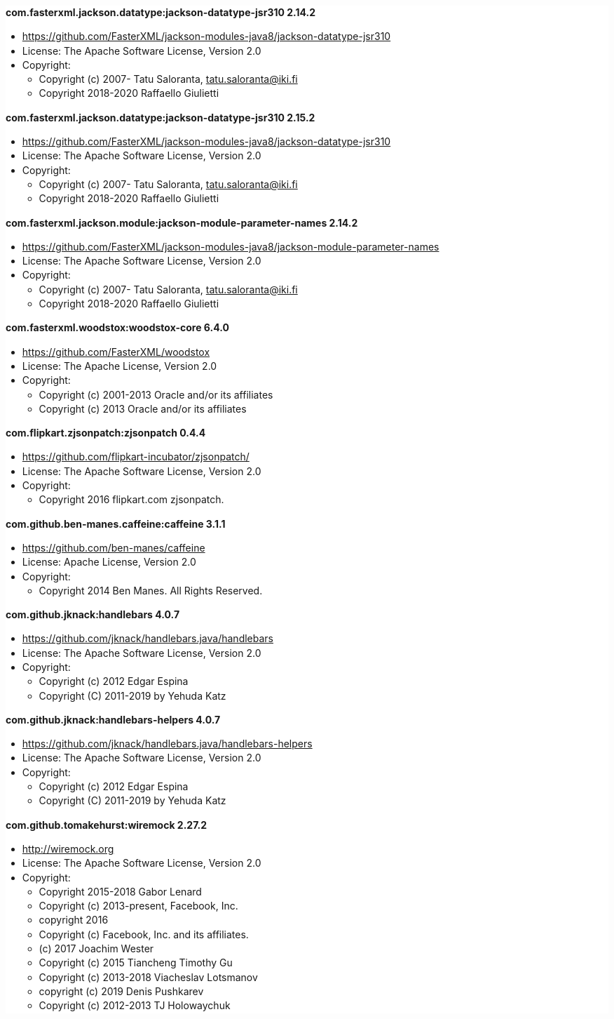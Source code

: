 __com.fasterxml.jackson.datatype:jackson-datatype-jsr310 2.14.2__
 * https://github.com/FasterXML/jackson-modules-java8/jackson-datatype-jsr310
 * License: The Apache Software License, Version 2.0
 * Copyright:
   * Copyright (c) 2007- Tatu Saloranta, tatu.saloranta@iki.fi
   * Copyright 2018-2020 Raffaello Giulietti

__com.fasterxml.jackson.datatype:jackson-datatype-jsr310 2.15.2__
 * https://github.com/FasterXML/jackson-modules-java8/jackson-datatype-jsr310
 * License: The Apache Software License, Version 2.0
 * Copyright:
   * Copyright (c) 2007- Tatu Saloranta, tatu.saloranta@iki.fi
   * Copyright 2018-2020 Raffaello Giulietti

__com.fasterxml.jackson.module:jackson-module-parameter-names 2.14.2__
 * https://github.com/FasterXML/jackson-modules-java8/jackson-module-parameter-names
 * License: The Apache Software License, Version 2.0
 * Copyright:
   * Copyright (c) 2007- Tatu Saloranta, tatu.saloranta@iki.fi
   * Copyright 2018-2020 Raffaello Giulietti

__com.fasterxml.woodstox:woodstox-core 6.4.0__
 * https://github.com/FasterXML/woodstox
 * License: The Apache License, Version 2.0
 * Copyright:
   * Copyright (c) 2001-2013 Oracle and/or its affiliates
   * Copyright (c) 2013 Oracle and/or its affiliates

__com.flipkart.zjsonpatch:zjsonpatch 0.4.4__
 * https://github.com/flipkart-incubator/zjsonpatch/
 * License: The Apache Software License, Version 2.0
 * Copyright:
   * Copyright 2016 flipkart.com zjsonpatch.

__com.github.ben-manes.caffeine:caffeine 3.1.1__
 * https://github.com/ben-manes/caffeine
 * License: Apache License, Version 2.0
 * Copyright:
   * Copyright 2014 Ben Manes. All Rights Reserved.

__com.github.jknack:handlebars 4.0.7__
 * https://github.com/jknack/handlebars.java/handlebars
 * License: The Apache Software License, Version 2.0
 * Copyright:
   * Copyright (c) 2012 Edgar Espina
   * Copyright (C) 2011-2019 by Yehuda Katz

__com.github.jknack:handlebars-helpers 4.0.7__
 * https://github.com/jknack/handlebars.java/handlebars-helpers
 * License: The Apache Software License, Version 2.0
 * Copyright:
   * Copyright (c) 2012 Edgar Espina
   * Copyright (C) 2011-2019 by Yehuda Katz

__com.github.tomakehurst:wiremock 2.27.2__
 * http://wiremock.org
 * License: The Apache Software License, Version 2.0
 * Copyright:
   * Copyright 2015-2018 Gabor Lenard
   * Copyright (c) 2013-present, Facebook, Inc.
   * copyright 2016
   * Copyright (c) Facebook, Inc. and its affiliates.
   * (c) 2017 Joachim Wester
   * Copyright (c) 2015 Tiancheng Timothy Gu
   * Copyright (c) 2013-2018 Viacheslav Lotsmanov
   * copyright (c) 2019 Denis Pushkarev
   * Copyright (c) 2012-2013 TJ Holowaychuk